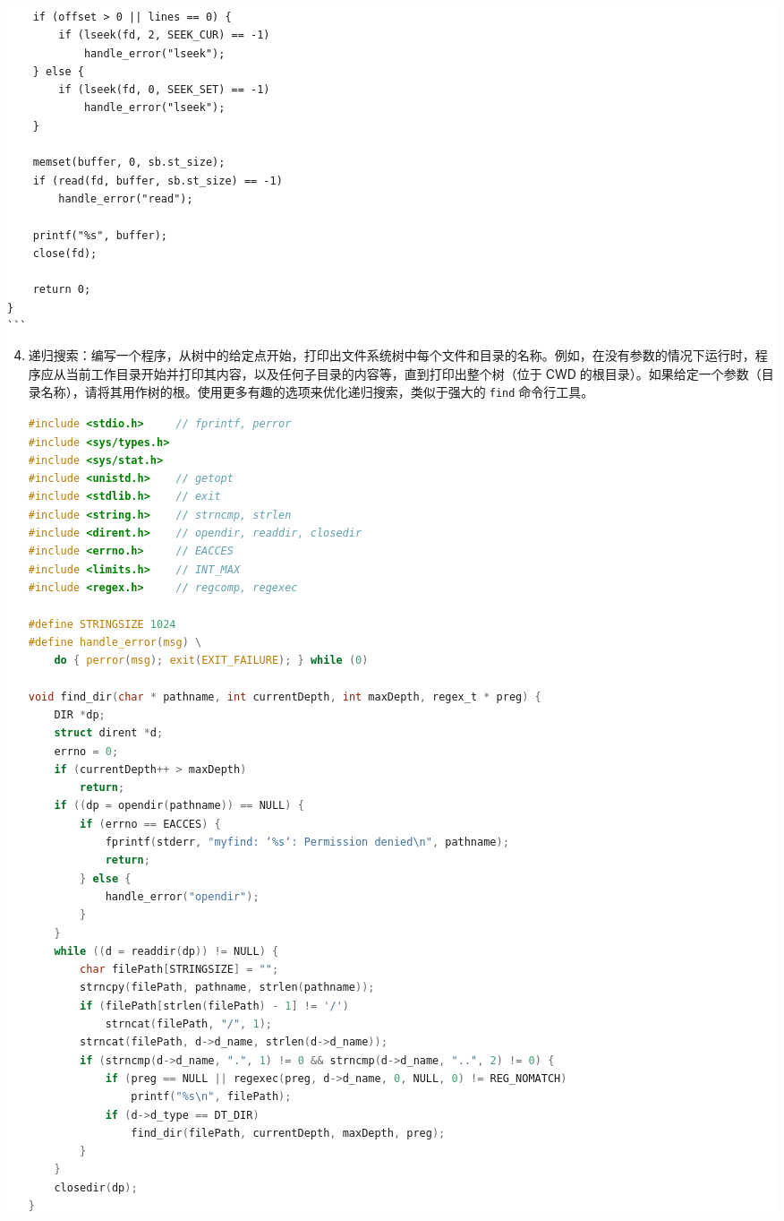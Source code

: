 	    if (offset > 0 || lines == 0) {
	        if (lseek(fd, 2, SEEK_CUR) == -1)
	            handle_error("lseek");
	    } else {
	        if (lseek(fd, 0, SEEK_SET) == -1)
	            handle_error("lseek");
	    }
	
	    memset(buffer, 0, sb.st_size);
	    if (read(fd, buffer, sb.st_size) == -1)
	        handle_error("read");
	
	    printf("%s", buffer);
	    close(fd);
	
	    return 0;
	}
	```

4. 递归搜索：编写一个程序，从树中的给定点开始，打印出文件系统树中每个文件和目录的名称。例如，在没有参数的情况下运行时，程序应从当前工作目录开始并打印其内容，以及任何子目录的内容等，直到打印出整个树（位于 CWD 的根目录）。如果给定一个参数（目录名称），请将其用作树的根。使用更多有趣的选项来优化递归搜索，类似于强大的 `find` 命令行工具。

	```c
	#include <stdio.h>     // fprintf, perror
	#include <sys/types.h>
	#include <sys/stat.h>
	#include <unistd.h>    // getopt
	#include <stdlib.h>    // exit
	#include <string.h>    // strncmp, strlen
	#include <dirent.h>    // opendir, readdir, closedir
	#include <errno.h>     // EACCES
	#include <limits.h>    // INT_MAX
	#include <regex.h>     // regcomp, regexec
	
	#define STRINGSIZE 1024
	#define handle_error(msg) \
	    do { perror(msg); exit(EXIT_FAILURE); } while (0)
	
	void find_dir(char * pathname, int currentDepth, int maxDepth, regex_t * preg) {
	    DIR *dp;
	    struct dirent *d;
	    errno = 0;
	    if (currentDepth++ > maxDepth)
	        return;
	    if ((dp = opendir(pathname)) == NULL) {
	        if (errno == EACCES) {
	            fprintf(stderr, "myfind: ‘%s‘: Permission denied\n", pathname);
	            return;
	        } else {
	            handle_error("opendir");
	        }
	    }
	    while ((d = readdir(dp)) != NULL) {
	        char filePath[STRINGSIZE] = "";
	        strncpy(filePath, pathname, strlen(pathname));
	        if (filePath[strlen(filePath) - 1] != '/')
	            strncat(filePath, "/", 1);
	        strncat(filePath, d->d_name, strlen(d->d_name));
	        if (strncmp(d->d_name, ".", 1) != 0 && strncmp(d->d_name, "..", 2) != 0) {
	            if (preg == NULL || regexec(preg, d->d_name, 0, NULL, 0) != REG_NOMATCH)
	                printf("%s\n", filePath);
	            if (d->d_type == DT_DIR)
	                find_dir(filePath, currentDepth, maxDepth, preg);
	        }
	    }
	    closedir(dp);
	}